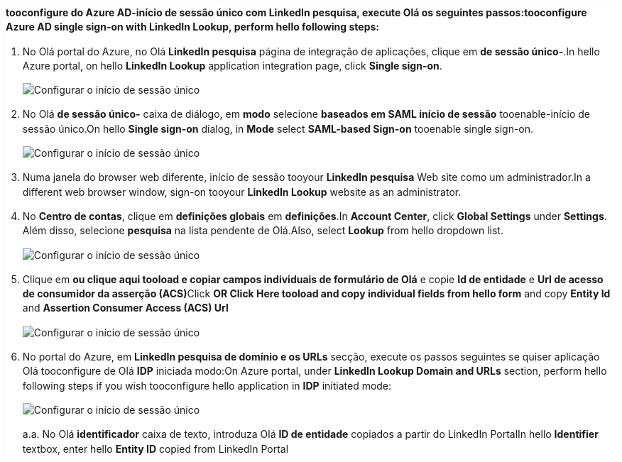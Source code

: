 <span data-ttu-id="996e5-150">**tooconfigure do Azure AD-início de sessão único com LinkedIn pesquisa, execute Olá os seguintes passos:**</span><span class="sxs-lookup"><span data-stu-id="996e5-150">**tooconfigure Azure AD single sign-on with LinkedIn Lookup, perform hello following steps:**</span></span>

1. <span data-ttu-id="996e5-151">No Olá portal do Azure, no Olá **LinkedIn pesquisa** página de integração de aplicações, clique em **de sessão único-**.</span><span class="sxs-lookup"><span data-stu-id="996e5-151">In hello Azure portal, on hello **LinkedIn Lookup** application integration page, click **Single sign-on**.</span></span>

    ![Configurar o início de sessão único][4]

2. <span data-ttu-id="996e5-153">No Olá **de sessão único-** caixa de diálogo, em **modo** selecione **baseados em SAML início de sessão** tooenable-início de sessão único.</span><span class="sxs-lookup"><span data-stu-id="996e5-153">On hello **Single sign-on** dialog, in **Mode** select **SAML-based Sign-on** tooenable single sign-on.</span></span>
 
    ![Configurar o início de sessão único](./media/active-directory-saas-LinkedInlookup-tutorial/tutorial_linkedInlookup_samlbase.png)

3. <span data-ttu-id="996e5-155">Numa janela do browser web diferente, início de sessão tooyour **LinkedIn pesquisa** Web site como um administrador.</span><span class="sxs-lookup"><span data-stu-id="996e5-155">In a different web browser window, sign-on tooyour **LinkedIn Lookup** website as an administrator.</span></span>

4. <span data-ttu-id="996e5-156">No **Centro de contas**, clique em **definições globais** em **definições**.</span><span class="sxs-lookup"><span data-stu-id="996e5-156">In **Account Center**, click **Global Settings** under **Settings**.</span></span> <span data-ttu-id="996e5-157">Além disso, selecione **pesquisa** na lista pendente de Olá.</span><span class="sxs-lookup"><span data-stu-id="996e5-157">Also, select **Lookup** from hello dropdown list.</span></span>

    ![Configurar o início de sessão único](./media/active-directory-saas-LinkedInlookup-tutorial/tutorial_LinkedIn_admin_011.png)

5. <span data-ttu-id="996e5-159">Clique em **ou clique aqui tooload e copiar campos individuais de formulário de Olá** e copie **Id de entidade** e **Url de acesso de consumidor da asserção (ACS)**</span><span class="sxs-lookup"><span data-stu-id="996e5-159">Click **OR Click Here tooload and copy individual fields from hello form** and copy **Entity Id** and **Assertion Consumer Access (ACS) Url**</span></span>

    ![Configurar o início de sessão único](./media/active-directory-saas-LinkedInlookup-tutorial/tutorial_LinkedIn_admin_032.png)

6. <span data-ttu-id="996e5-161">No portal do Azure, em **LinkedIn pesquisa de domínio e os URLs** secção, execute os passos seguintes se quiser aplicação Olá tooconfigure de Olá **IDP** iniciada modo:</span><span class="sxs-lookup"><span data-stu-id="996e5-161">On Azure portal, under **LinkedIn Lookup Domain and URLs** section, perform hello following steps if you wish tooconfigure hello application in **IDP** initiated mode:</span></span>

    ![Configurar o início de sessão único](./media/active-directory-saas-LinkedInlookup-tutorial/tutorial_linkedInlookup_url.png)

    <span data-ttu-id="996e5-163">a.</span><span class="sxs-lookup"><span data-stu-id="996e5-163">a.</span></span> <span data-ttu-id="996e5-164">No Olá **identificador** caixa de texto, introduza Olá **ID de entidade** copiados a partir do LinkedIn Portal</span><span class="sxs-lookup"><span data-stu-id="996e5-164">In hello **Identifier** textbox, enter hello **Entity ID** copied from LinkedIn Portal</span></span> 


[1]: ./media/active-directory-saas-LinkedInlookup-tutorial/tutorial_general_01.png
[2]: ./media/active-directory-saas-LinkedInlookup-tutorial/tutorial_general_02.png
[3]: ./media/active-directory-saas-LinkedInlookup-tutorial/tutorial_general_03.png
[4]: ./media/active-directory-saas-LinkedInlookup-tutorial/tutorial_general_04.png
[100]: ./media/active-directory-saas-LinkedInlookup-tutorial/tutorial_general_100.png
[200]: ./media/active-directory-saas-LinkedInlookup-tutorial/tutorial_general_200.png
[201]: ./media/active-directory-saas-LinkedInlookup-tutorial/tutorial_general_201.png
[202]: ./media/active-directory-saas-LinkedInlookup-tutorial/tutorial_general_202.png
[203]: ./media/active-directory-saas-LinkedInlookup-tutorial/tutorial_general_203.png